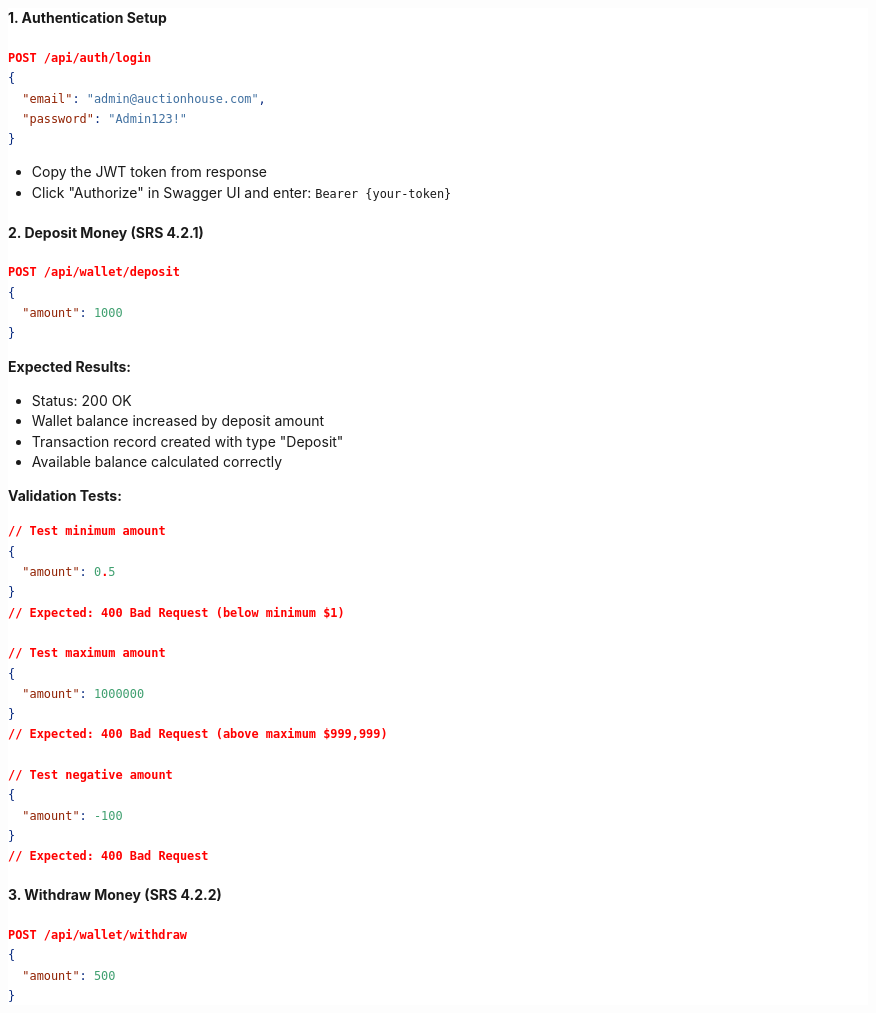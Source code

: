 #### 1. Authentication Setup
```json
POST /api/auth/login
{
  "email": "admin@auctionhouse.com",
  "password": "Admin123!"
}
```
- Copy the JWT token from response
- Click "Authorize" in Swagger UI and enter: `Bearer {your-token}`

#### 2. Deposit Money (SRS 4.2.1)
```json
POST /api/wallet/deposit
{
  "amount": 1000
}
```

**Expected Results:**
- Status: 200 OK
- Wallet balance increased by deposit amount
- Transaction record created with type "Deposit"
- Available balance calculated correctly

**Validation Tests:**
```json
// Test minimum amount
{
  "amount": 0.5
}
// Expected: 400 Bad Request (below minimum $1)

// Test maximum amount
{
  "amount": 1000000
}
// Expected: 400 Bad Request (above maximum $999,999)

// Test negative amount
{
  "amount": -100
}
// Expected: 400 Bad Request
```

#### 3. Withdraw Money (SRS 4.2.2)
```json
POST /api/wallet/withdraw
{
  "amount": 500
}
```
